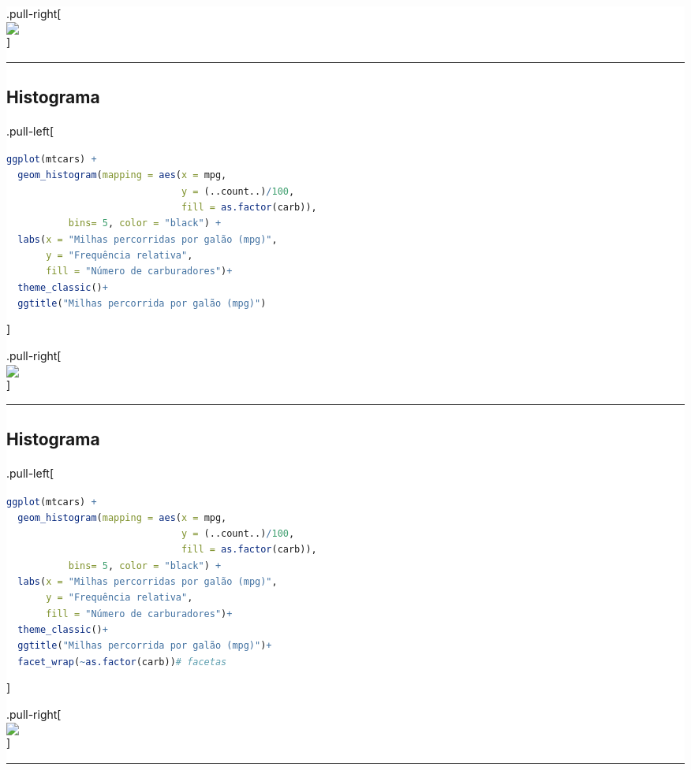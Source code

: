 .pull-right[
<img src="/event/example/apresentacao_files/figure-html/fig17-1.svg" width="100%" style="display: block; margin: auto;" />
]

---

## Histograma


.pull-left[

```r
ggplot(mtcars) +
  geom_histogram(mapping = aes(x = mpg, 
                               y = (..count..)/100, 
                               fill = as.factor(carb)),
           bins= 5, color = "black") +
  labs(x = "Milhas percorridas por galão (mpg)",
       y = "Frequência relativa",
       fill = "Número de carburadores")+
  theme_classic()+
  ggtitle("Milhas percorrida por galão (mpg)")
```
]

.pull-right[
<img src="/event/example/apresentacao_files/figure-html/fig18-1.svg" width="100%" style="display: block; margin: auto;" />
]

---

## Histograma

.pull-left[

```r
ggplot(mtcars) +
  geom_histogram(mapping = aes(x = mpg, 
                               y = (..count..)/100, 
                               fill = as.factor(carb)),
           bins= 5, color = "black") +
  labs(x = "Milhas percorridas por galão (mpg)",
       y = "Frequência relativa",
       fill = "Número de carburadores")+
  theme_classic()+
  ggtitle("Milhas percorrida por galão (mpg)")+
  facet_wrap(~as.factor(carb))# facetas
```
]

.pull-right[
<img src="/event/example/apresentacao_files/figure-html/fig19-1.svg" width="100%" style="display: block; margin: auto;" />
]

---